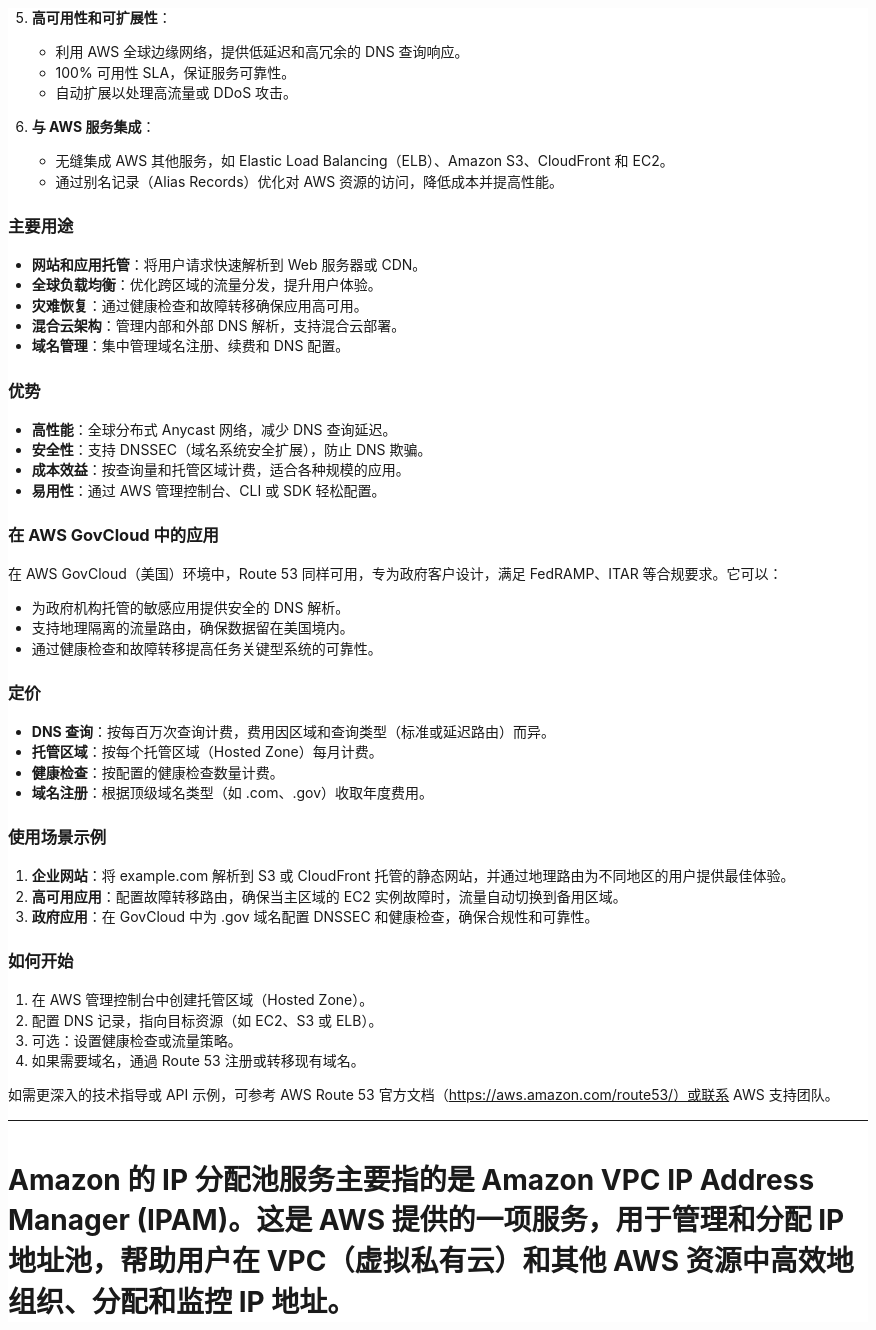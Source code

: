 5. **高可用性和可扩展性**：
    - 利用 AWS 全球边缘网络，提供低延迟和高冗余的 DNS 查询响应。
    - 100% 可用性 SLA，保证服务可靠性。
    - 自动扩展以处理高流量或 DDoS 攻击。

6. **与 AWS 服务集成**：
    - 无缝集成 AWS 其他服务，如 Elastic Load Balancing（ELB）、Amazon S3、CloudFront 和 EC2。
    - 通过别名记录（Alias Records）优化对 AWS 资源的访问，降低成本并提高性能。

### 主要用途
- **网站和应用托管**：将用户请求快速解析到 Web 服务器或 CDN。
- **全球负载均衡**：优化跨区域的流量分发，提升用户体验。
- **灾难恢复**：通过健康检查和故障转移确保应用高可用。
- **混合云架构**：管理内部和外部 DNS 解析，支持混合云部署。
- **域名管理**：集中管理域名注册、续费和 DNS 配置。

### 优势
- **高性能**：全球分布式 Anycast 网络，减少 DNS 查询延迟。
- **安全性**：支持 DNSSEC（域名系统安全扩展），防止 DNS 欺骗。
- **成本效益**：按查询量和托管区域计费，适合各种规模的应用。
- **易用性**：通过 AWS 管理控制台、CLI 或 SDK 轻松配置。

### 在 AWS GovCloud 中的应用
在 AWS GovCloud（美国）环境中，Route 53 同样可用，专为政府客户设计，满足 FedRAMP、ITAR 等合规要求。它可以：
- 为政府机构托管的敏感应用提供安全的 DNS 解析。
- 支持地理隔离的流量路由，确保数据留在美国境内。
- 通过健康检查和故障转移提高任务关键型系统的可靠性。

### 定价
- **DNS 查询**：按每百万次查询计费，费用因区域和查询类型（标准或延迟路由）而异。
- **托管区域**：按每个托管区域（Hosted Zone）每月计费。
- **健康检查**：按配置的健康检查数量计费。
- **域名注册**：根据顶级域名类型（如 .com、.gov）收取年度费用。

### 使用场景示例
1. **企业网站**：将 example.com 解析到 S3 或 CloudFront 托管的静态网站，并通过地理路由为不同地区的用户提供最佳体验。
2. **高可用应用**：配置故障转移路由，确保当主区域的 EC2 实例故障时，流量自动切换到备用区域。
3. **政府应用**：在 GovCloud 中为 .gov 域名配置 DNSSEC 和健康检查，确保合规性和可靠性。

### 如何开始
1. 在 AWS 管理控制台中创建托管区域（Hosted Zone）。
2. 配置 DNS 记录，指向目标资源（如 EC2、S3 或 ELB）。
3. 可选：设置健康检查或流量策略。
4. 如果需要域名，通過 Route 53 注册或转移现有域名。

如需更深入的技术指导或 API 示例，可参考 AWS Route 53 官方文档（https://aws.amazon.com/route53/）或联系 AWS 支持团队。

---

# Amazon 的 IP 分配池服务主要指的是 **Amazon VPC IP Address Manager (IPAM)**。这是 AWS 提供的一项服务，用于管理和分配 IP 地址池，帮助用户在 VPC（虚拟私有云）和其他 AWS 资源中高效地组织、分配和监控 IP 地址。
